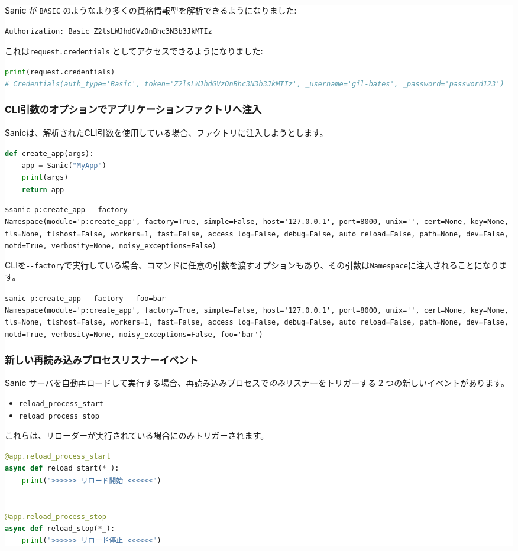Sanic が `BASIC` のようなより多くの資格情報型を解析できるようになりました:

```
Authorization: Basic Z2lsLWJhdGVzOnBhc3N3b3JkMTIz
```

これは`request.credentials` としてアクセスできるようになりました:

```python
print(request.credentials)
# Credentials(auth_type='Basic', token='Z2lsLWJhdGVzOnBhc3N3b3JkMTIz', _username='gil-bates', _password='password123')
```

### CLI引数のオプションでアプリケーションファクトリへ注入

Sanicは、解析されたCLI引数を使用している場合、ファクトリに注入しようとします。

```python
def create_app(args):
    app = Sanic("MyApp")
    print(args)
    return app
```
```
$sanic p:create_app --factory
Namespace(module='p:create_app', factory=True, simple=False, host='127.0.0.1', port=8000, unix='', cert=None, key=None, tls=None, tlshost=False, workers=1, fast=False, access_log=False, debug=False, auto_reload=False, path=None, dev=False, motd=True, verbosity=None, noisy_exceptions=False)
```

CLIを`--factory`で実行している場合、コマンドに任意の引数を渡すオプションもあり、その引数は`Namespace`に注入されることになります。

```
sanic p:create_app --factory --foo=bar
Namespace(module='p:create_app', factory=True, simple=False, host='127.0.0.1', port=8000, unix='', cert=None, key=None, tls=None, tlshost=False, workers=1, fast=False, access_log=False, debug=False, auto_reload=False, path=None, dev=False, motd=True, verbosity=None, noisy_exceptions=False, foo='bar')
```

### 新しい再読み込みプロセスリスナーイベント

Sanic サーバを自動再ロードして実行する場合、再読み込みプロセスで*のみ*リスナーをトリガーする 2 つの新しいイベントがあります。

- `reload_process_start`
- `reload_process_stop`

これらは、リローダーが実行されている場合にのみトリガーされます。

```python
@app.reload_process_start
async def reload_start(*_):
    print(">>>>>> リロード開始 <<<<<<")


@app.reload_process_stop
async def reload_stop(*_):
    print(">>>>>> リロード停止 <<<<<<")
```
